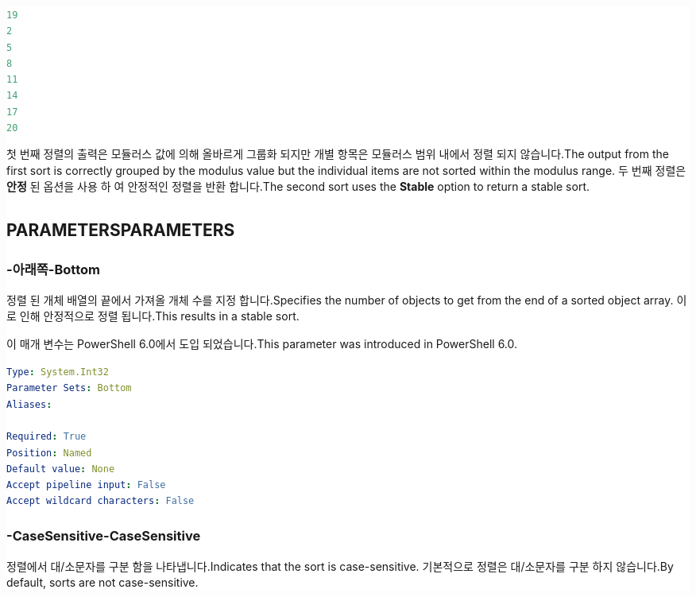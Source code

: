 ```powershell
19
2
5
8
11
14
17
20
```

<span data-ttu-id="2d4ef-198">첫 번째 정렬의 출력은 모듈러스 값에 의해 올바르게 그룹화 되지만 개별 항목은 모듈러스 범위 내에서 정렬 되지 않습니다.</span><span class="sxs-lookup"><span data-stu-id="2d4ef-198">The output from the first sort is correctly grouped by the modulus value but the individual items are not sorted within the modulus range.</span></span> <span data-ttu-id="2d4ef-199">두 번째 정렬은 **안정** 된 옵션을 사용 하 여 안정적인 정렬을 반환 합니다.</span><span class="sxs-lookup"><span data-stu-id="2d4ef-199">The second sort uses the **Stable** option to return a stable sort.</span></span>

## <span data-ttu-id="2d4ef-200">PARAMETERS</span><span class="sxs-lookup"><span data-stu-id="2d4ef-200">PARAMETERS</span></span>

### <span data-ttu-id="2d4ef-201">-아래쪽</span><span class="sxs-lookup"><span data-stu-id="2d4ef-201">-Bottom</span></span>

<span data-ttu-id="2d4ef-202">정렬 된 개체 배열의 끝에서 가져올 개체 수를 지정 합니다.</span><span class="sxs-lookup"><span data-stu-id="2d4ef-202">Specifies the number of objects to get from the end of a sorted object array.</span></span> <span data-ttu-id="2d4ef-203">이로 인해 안정적으로 정렬 됩니다.</span><span class="sxs-lookup"><span data-stu-id="2d4ef-203">This results in a stable sort.</span></span>

<span data-ttu-id="2d4ef-204">이 매개 변수는 PowerShell 6.0에서 도입 되었습니다.</span><span class="sxs-lookup"><span data-stu-id="2d4ef-204">This parameter was introduced in PowerShell 6.0.</span></span>

```yaml
Type: System.Int32
Parameter Sets: Bottom
Aliases:

Required: True
Position: Named
Default value: None
Accept pipeline input: False
Accept wildcard characters: False
```

### <span data-ttu-id="2d4ef-205">-CaseSensitive</span><span class="sxs-lookup"><span data-stu-id="2d4ef-205">-CaseSensitive</span></span>

<span data-ttu-id="2d4ef-206">정렬에서 대/소문자를 구분 함을 나타냅니다.</span><span class="sxs-lookup"><span data-stu-id="2d4ef-206">Indicates that the sort is case-sensitive.</span></span> <span data-ttu-id="2d4ef-207">기본적으로 정렬은 대/소문자를 구분 하지 않습니다.</span><span class="sxs-lookup"><span data-stu-id="2d4ef-207">By default, sorts are not case-sensitive.</span></span>
